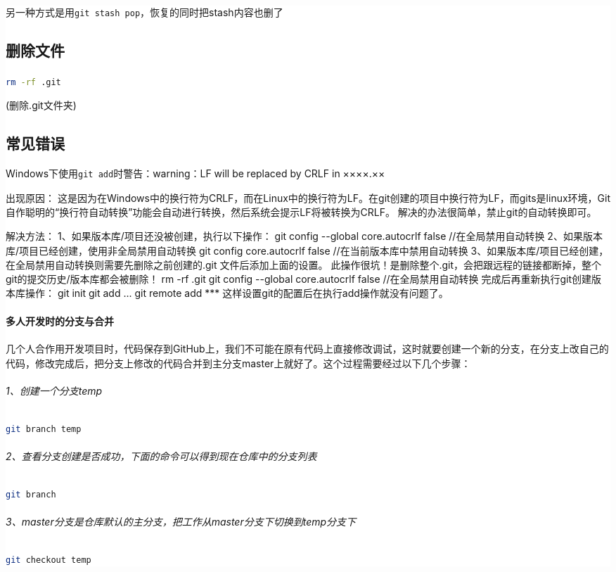 另一种方式是用`git stash pop`，恢复的同时把stash内容也删了




## 删除文件
```bash
rm -rf .git
```
(删除.git文件夹)


## 常见错误
Windows下使用`git add`时警告：warning：LF will be replaced by CRLF in ××××.××

出现原因：
这是因为在Windows中的换行符为CRLF，而在Linux中的换行符为LF。在git创建的项目中换行符为LF，而gits是linux环境，Git自作聪明的“换行符自动转换”功能会自动进行转换，然后系统会提示LF将被转换为CRLF。
解决的办法很简单，禁止git的自动转换即可。


解决方法：
1、如果版本库/项目还没被创建，执行以下操作：
git config --global core.autocrlf false     //在全局禁用自动转换
2、如果版本库/项目已经创建，使用非全局禁用自动转换
git config core.autocrlf false                    //在当前版本库中禁用自动转换
3、如果版本库/项目已经创建，在全局禁用自动转换则需要先删除之前创建的.git 文件后添加上面的设置。 
此操作很坑！是删除整个.git，会把跟远程的链接都断掉，整个git的提交历史/版本库都会被删除！
rm -rf .git
git config --global core.autocrlf false     //在全局禁用自动转换
完成后再重新执行git创建版本库操作：
git init
git add ...
git remote add ***
这样设置git的配置后在执行add操作就没有问题了。



#### 多人开发时的分支与合并
几个人合作用开发项目时，代码保存到GitHub上，我们不可能在原有代码上直接修改调试，这时就要创建一个新的分支，在分支上改自己的代码，修改完成后，把分支上修改的代码合并到主分支master上就好了。这个过程需要经过以下几个步骤：

###### 1、创建一个分支temp
```bash
git branch temp
```

###### 2、查看分支创建是否成功，下面的命令可以得到现在仓库中的分支列表
```bash
git branch
```

###### 3、master分支是仓库默认的主分支，把工作从master分支下切换到temp分支下
```bash
git checkout temp
```
